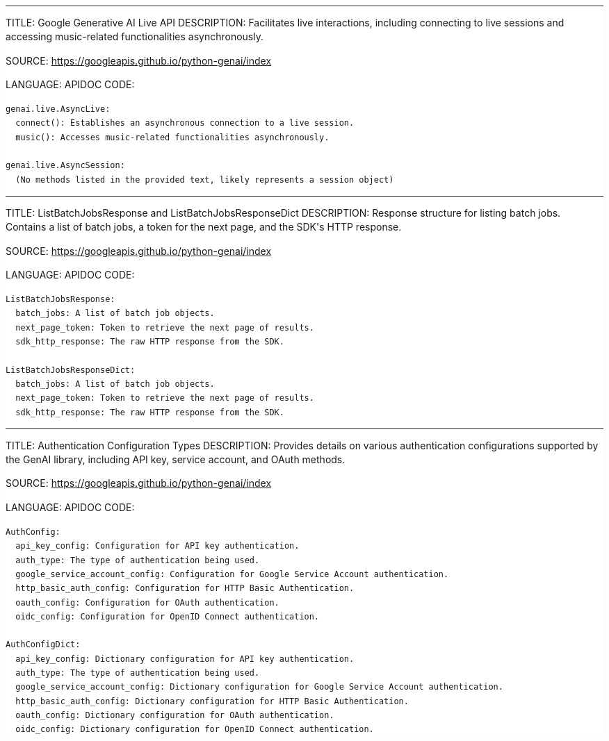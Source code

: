 ----------------------------------------

TITLE: Google Generative AI Live API
DESCRIPTION: Facilitates live interactions, including connecting to live sessions and accessing music-related functionalities asynchronously.

SOURCE: https://googleapis.github.io/python-genai/index

LANGUAGE: APIDOC
CODE:
```
genai.live.AsyncLive:
  connect(): Establishes an asynchronous connection to a live session.
  music(): Accesses music-related functionalities asynchronously.

genai.live.AsyncSession:
  (No methods listed in the provided text, likely represents a session object)
```

----------------------------------------

TITLE: ListBatchJobsResponse and ListBatchJobsResponseDict
DESCRIPTION: Response structure for listing batch jobs. Contains a list of batch jobs, a token for the next page, and the SDK's HTTP response.

SOURCE: https://googleapis.github.io/python-genai/index

LANGUAGE: APIDOC
CODE:
```
ListBatchJobsResponse:
  batch_jobs: A list of batch job objects.
  next_page_token: Token to retrieve the next page of results.
  sdk_http_response: The raw HTTP response from the SDK.

ListBatchJobsResponseDict:
  batch_jobs: A list of batch job objects.
  next_page_token: Token to retrieve the next page of results.
  sdk_http_response: The raw HTTP response from the SDK.
```

----------------------------------------

TITLE: Authentication Configuration Types
DESCRIPTION: Provides details on various authentication configurations supported by the GenAI library, including API key, service account, and OAuth methods.

SOURCE: https://googleapis.github.io/python-genai/index

LANGUAGE: APIDOC
CODE:
```
AuthConfig:
  api_key_config: Configuration for API key authentication.
  auth_type: The type of authentication being used.
  google_service_account_config: Configuration for Google Service Account authentication.
  http_basic_auth_config: Configuration for HTTP Basic Authentication.
  oauth_config: Configuration for OAuth authentication.
  oidc_config: Configuration for OpenID Connect authentication.

AuthConfigDict:
  api_key_config: Dictionary configuration for API key authentication.
  auth_type: The type of authentication being used.
  google_service_account_config: Dictionary configuration for Google Service Account authentication.
  http_basic_auth_config: Dictionary configuration for HTTP Basic Authentication.
  oauth_config: Dictionary configuration for OAuth authentication.
  oidc_config: Dictionary configuration for OpenID Connect authentication.

```
